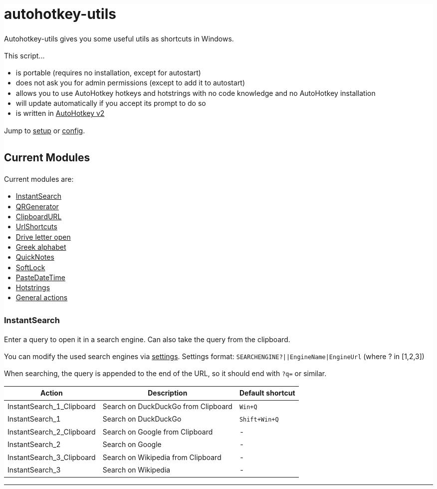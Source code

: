 # autohotkey-utils

Autohotkey-utils gives you some useful utils as shortcuts in Windows.

This script...

- is portable (requires no installation, except for autostart)
- does not ask you for admin permissions (except to add it to autostart)
- allows you to use AutoHotkey hotkeys and hotstrings with no code knowledge and no AutoHotkey installation
- will update automatically if you accept its prompt to do so
- is written in [AutoHotkey v2](https://www.autohotkey.com/)

Jump to [setup](#setup) or [config](#config).

## Current Modules

Current modules are:


- [InstantSearch](#instantsearch)
- [QRGenerator](#qrgenerator)
- [ClipboardURL](#clipboardurl)
- [UrlShortcuts](#urlshortcuts)
- [Drive letter open](#drive-letter-open)
- [Greek alphabet](#greek-alphabet)
- [QuickNotes](#quicknotes)
- [SoftLock](#softlock)
- [PasteDateTime](#pastedatetime)
- [Hotstrings](#hotstrings)
- [General actions](#general-actions)

### InstantSearch

Enter a query to open it in a search engine. Can also take the query from the clipboard.

You can modify the used search engines via [settings](#settings).
Settings format: `SEARCHENGINE?||EngineName|EngineUrl` (where ? in [1,2,3])

When searching, the query is appended to the end of the URL, so it should end with `?q=` or similar.

| Action                    | Description                         | Default shortcut |
| ------------------------- | ----------------------------------- | ---------------- |
| InstantSearch_1_Clipboard | Search on DuckDuckGo from Clipboard | `Win+Q`          |
| InstantSearch_1           | Search on DuckDuckGo                | `Shift+Win+Q`    |
| InstantSearch_2_Clipboard | Search on Google from Clipboard     | -                |
| InstantSearch_2           | Search on Google                    | -                |
| InstantSearch_3_Clipboard | Search on Wikipedia from Clipboard  | -                |
| InstantSearch_3           | Search on Wikipedia                 | -                |

---